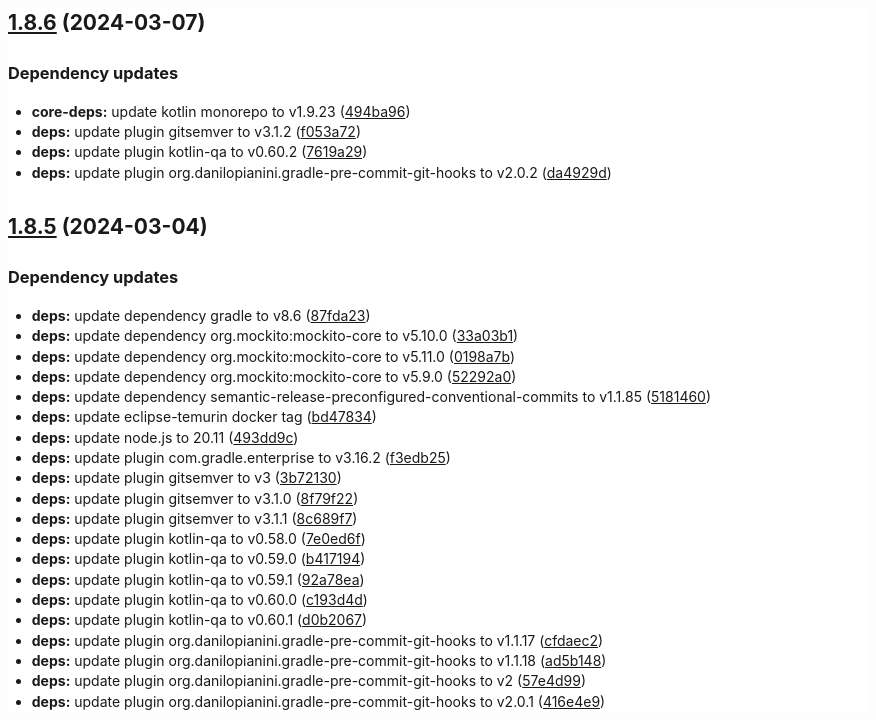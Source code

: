 ## [1.8.6](https://github.com/DanySK/acsos23-telegram-bot/compare/1.8.5...1.8.6) (2024-03-07)


### Dependency updates

* **core-deps:** update kotlin monorepo to v1.9.23 ([494ba96](https://github.com/DanySK/acsos23-telegram-bot/commit/494ba966f03f4a00370a6ad90cd57ec91b87e570))
* **deps:** update plugin gitsemver to v3.1.2 ([f053a72](https://github.com/DanySK/acsos23-telegram-bot/commit/f053a7292fd099cd2e7ed397660bc8059bbd1cab))
* **deps:** update plugin kotlin-qa to v0.60.2 ([7619a29](https://github.com/DanySK/acsos23-telegram-bot/commit/7619a29f5132e460baabd4ab97709c3494bb5276))
* **deps:** update plugin org.danilopianini.gradle-pre-commit-git-hooks to v2.0.2 ([da4929d](https://github.com/DanySK/acsos23-telegram-bot/commit/da4929dca0dfca4dde1b970c69152dcd80f53f23))

## [1.8.5](https://github.com/DanySK/acsos23-telegram-bot/compare/1.8.4...1.8.5) (2024-03-04)


### Dependency updates

* **deps:** update dependency gradle to v8.6 ([87fda23](https://github.com/DanySK/acsos23-telegram-bot/commit/87fda23717c0006a7c6ff5af31712abf5a21958f))
* **deps:** update dependency org.mockito:mockito-core to v5.10.0 ([33a03b1](https://github.com/DanySK/acsos23-telegram-bot/commit/33a03b1cb88191356121de73c268e3c511154aab))
* **deps:** update dependency org.mockito:mockito-core to v5.11.0 ([0198a7b](https://github.com/DanySK/acsos23-telegram-bot/commit/0198a7b06020d1ff9a892657e1188d8aa98dba19))
* **deps:** update dependency org.mockito:mockito-core to v5.9.0 ([52292a0](https://github.com/DanySK/acsos23-telegram-bot/commit/52292a075730b569f53f3f1d44a8fe62c104690b))
* **deps:** update dependency semantic-release-preconfigured-conventional-commits to v1.1.85 ([5181460](https://github.com/DanySK/acsos23-telegram-bot/commit/51814607ba53e98a7bfb2fa0d1c8e39fe9864ebd))
* **deps:** update eclipse-temurin docker tag ([bd47834](https://github.com/DanySK/acsos23-telegram-bot/commit/bd478348342d1848d09d63d9ea5bc9f7227d91d3))
* **deps:** update node.js to 20.11 ([493dd9c](https://github.com/DanySK/acsos23-telegram-bot/commit/493dd9cdb8a9dd88e8f45a79124fa096f6902342))
* **deps:** update plugin com.gradle.enterprise to v3.16.2 ([f3edb25](https://github.com/DanySK/acsos23-telegram-bot/commit/f3edb25da9cbb704cb9332ccd7e6f2389009ab74))
* **deps:** update plugin gitsemver to v3 ([3b72130](https://github.com/DanySK/acsos23-telegram-bot/commit/3b72130feeae55c93b993ec5748e7e87350d2c38))
* **deps:** update plugin gitsemver to v3.1.0 ([8f79f22](https://github.com/DanySK/acsos23-telegram-bot/commit/8f79f22c7f0fc826dafbbc4a0fc437f052ca39f9))
* **deps:** update plugin gitsemver to v3.1.1 ([8c689f7](https://github.com/DanySK/acsos23-telegram-bot/commit/8c689f78423571d7ea2654b861c68ddfc19e5ce3))
* **deps:** update plugin kotlin-qa to v0.58.0 ([7e0ed6f](https://github.com/DanySK/acsos23-telegram-bot/commit/7e0ed6fa619eda1e78b27ee44891e3d1a5ec8540))
* **deps:** update plugin kotlin-qa to v0.59.0 ([b417194](https://github.com/DanySK/acsos23-telegram-bot/commit/b41719474786b4de243dbec7857b5a06d6d963f8))
* **deps:** update plugin kotlin-qa to v0.59.1 ([92a78ea](https://github.com/DanySK/acsos23-telegram-bot/commit/92a78ea2502c2152a16607bb0a4a63b0452cfcd5))
* **deps:** update plugin kotlin-qa to v0.60.0 ([c193d4d](https://github.com/DanySK/acsos23-telegram-bot/commit/c193d4d982c4a0cf574943ec0b78c6033ac12cd9))
* **deps:** update plugin kotlin-qa to v0.60.1 ([d0b2067](https://github.com/DanySK/acsos23-telegram-bot/commit/d0b20678b2c134c94d4a265a3701ac3f9e4aea81))
* **deps:** update plugin org.danilopianini.gradle-pre-commit-git-hooks to v1.1.17 ([cfdaec2](https://github.com/DanySK/acsos23-telegram-bot/commit/cfdaec20c3bcd84454cceaebeed4aecdd6a2e35c))
* **deps:** update plugin org.danilopianini.gradle-pre-commit-git-hooks to v1.1.18 ([ad5b148](https://github.com/DanySK/acsos23-telegram-bot/commit/ad5b1486425cc70446f30d761f4220daa44d2f19))
* **deps:** update plugin org.danilopianini.gradle-pre-commit-git-hooks to v2 ([57e4d99](https://github.com/DanySK/acsos23-telegram-bot/commit/57e4d999b9cf2500d9df44e119022aca836b83c2))
* **deps:** update plugin org.danilopianini.gradle-pre-commit-git-hooks to v2.0.1 ([416e4e9](https://github.com/DanySK/acsos23-telegram-bot/commit/416e4e9f16aca78fb57246e75fb38b98646c1c89))